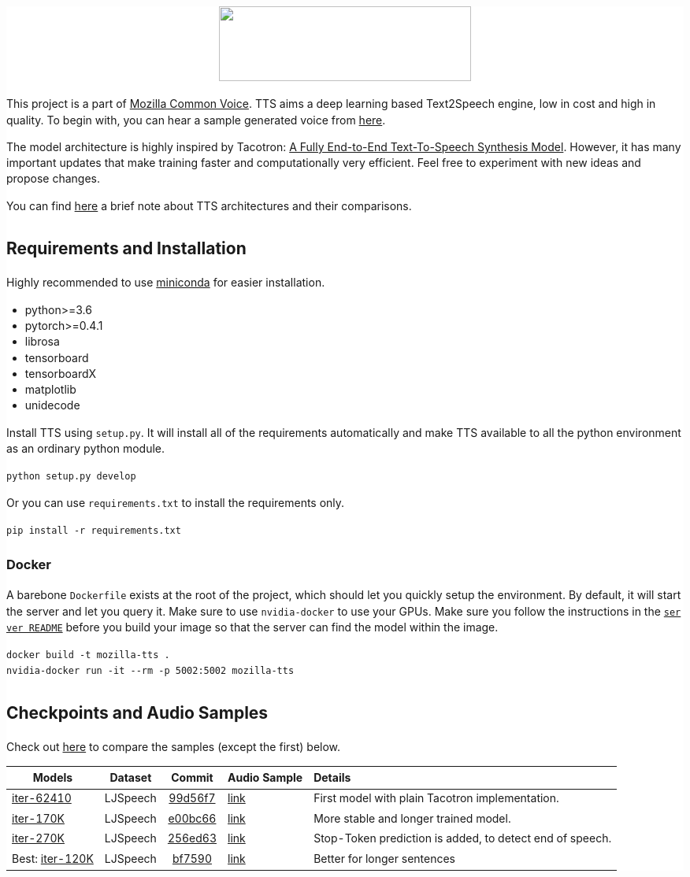 <p align="center"><img src="https://user-images.githubusercontent.com/1402048/52643646-c2102980-2edd-11e9-8c37-b72f3c89a640.png" data-canonical-src="![TTS banner](https://user-images.githubusercontent.com/1402048/52643646-c2102980-2edd-11e9-8c37-b72f3c89a640.png =250x250)
" width="320" height="95" /></p>

This project is a part of [Mozilla Common Voice](https://voice.mozilla.org/en). TTS aims a deep learning based Text2Speech engine, low in cost and high in quality. To begin with, you can hear a sample generated voice from [here](https://soundcloud.com/user-565970875/commonvoice-loc-sens-attn).

The model architecture is highly inspired by Tacotron: [A Fully End-to-End Text-To-Speech Synthesis Model](https://arxiv.org/abs/1703.10135). However, it has many important updates that make training faster and computationally very efficient. Feel free to experiment with new ideas and propose changes.

You can find [here](http://www.erogol.com/text-speech-deep-learning-architectures/) a brief note about TTS architectures and their comparisons.

## Requirements and Installation
Highly recommended to use [miniconda](https://conda.io/miniconda.html) for easier installation.
  * python>=3.6
  * pytorch>=0.4.1
  * librosa
  * tensorboard
  * tensorboardX
  * matplotlib
  * unidecode

Install TTS using ```setup.py```. It will install all of the requirements automatically and make TTS available to all the python environment as an ordinary python module.

```python setup.py develop```

Or you can use ```requirements.txt``` to install the requirements only.

```pip install -r requirements.txt```

### Docker
A barebone `Dockerfile` exists at the root of the project, which should let you quickly setup the environment. By default, it will start the server and let you query it. Make sure to use `nvidia-docker` to use your GPUs. Make sure you follow the instructions in the [`server README`](server/README.md) before you build your image so that the server can find the model within the image.

```
docker build -t mozilla-tts .
nvidia-docker run -it --rm -p 5002:5002 mozilla-tts
```

## Checkpoints and Audio Samples
Check out [here](https://mycroft.ai/blog/available-voices/#the-human-voice-is-the-most-perfect-instrument-of-all-arvo-part) to compare the samples (except the first) below.

| Models        |Dataset | Commit            | Audio Sample  | Details |
| ------------- |:------:|:-----------------:|:--------------|:--------|
| [iter-62410](https://drive.google.com/open?id=1pjJNzENL3ZNps9n7k_ktGbpEl6YPIkcZ)|LJSpeech| [99d56f7](https://github.com/mozilla/TTS/tree/99d56f7e93ccd7567beb0af8fcbd4d24c48e59e9)           | [link](https://soundcloud.com/user-565970875/99d56f7-iter62410 )|First model with plain Tacotron implementation.|
| [iter-170K](https://drive.google.com/open?id=16L6JbPXj6MSlNUxEStNn28GiSzi4fu1j) |LJSpeech| [e00bc66](https://github.com/mozilla/TTS/tree/e00bc66) |[link](https://soundcloud.com/user-565970875/april-13-2018-07-06pm-e00bc66-iter170k)|More stable and longer trained model.|
| [iter-270K](https://drive.google.com/drive/folders/1Q6BKeEkZyxSGsocK2p_mqgzLwlNvbHFJ?usp=sharing)|LJSpeech|[256ed63](https://github.com/mozilla/TTS/tree/256ed63)|[link](https://soundcloud.com/user-565970875/sets/samples-1650226)|Stop-Token prediction is added, to detect end of speech.|
| Best: [iter-120K](https://drive.google.com/open?id=1A5Hr6aSvfGgIiE20mBkpzyn3vvbR2APj) |LJSpeech| [bf7590](https://github.com/mozilla/TTS/tree/bf7590) | [link](https://soundcloud.com/user-565970875/sets/september-26-2018-bf7590) | Better for longer sentences |
```
